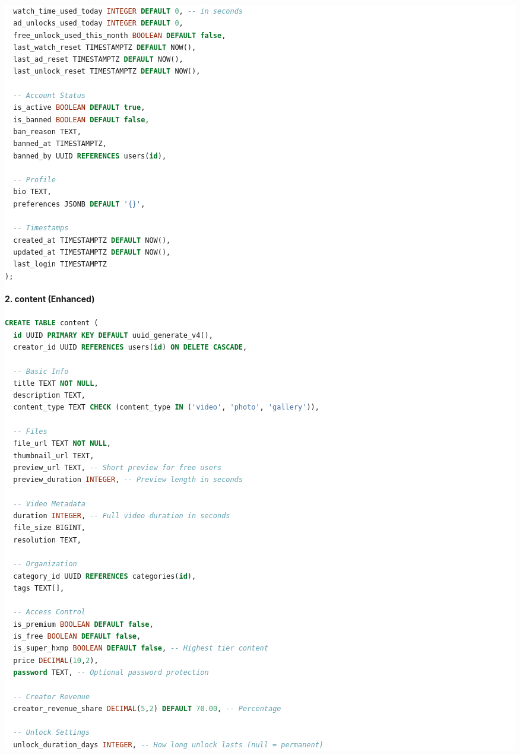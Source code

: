 ```sql
  watch_time_used_today INTEGER DEFAULT 0, -- in seconds
  ad_unlocks_used_today INTEGER DEFAULT 0,
  free_unlock_used_this_month BOOLEAN DEFAULT false,
  last_watch_reset TIMESTAMPTZ DEFAULT NOW(),
  last_ad_reset TIMESTAMPTZ DEFAULT NOW(),
  last_unlock_reset TIMESTAMPTZ DEFAULT NOW(),
  
  -- Account Status
  is_active BOOLEAN DEFAULT true,
  is_banned BOOLEAN DEFAULT false,
  ban_reason TEXT,
  banned_at TIMESTAMPTZ,
  banned_by UUID REFERENCES users(id),
  
  -- Profile
  bio TEXT,
  preferences JSONB DEFAULT '{}',
  
  -- Timestamps
  created_at TIMESTAMPTZ DEFAULT NOW(),
  updated_at TIMESTAMPTZ DEFAULT NOW(),
  last_login TIMESTAMPTZ
);
```

#### 2. **content** (Enhanced)
```sql
CREATE TABLE content (
  id UUID PRIMARY KEY DEFAULT uuid_generate_v4(),
  creator_id UUID REFERENCES users(id) ON DELETE CASCADE,
  
  -- Basic Info
  title TEXT NOT NULL,
  description TEXT,
  content_type TEXT CHECK (content_type IN ('video', 'photo', 'gallery')),
  
  -- Files
  file_url TEXT NOT NULL,
  thumbnail_url TEXT,
  preview_url TEXT, -- Short preview for free users
  preview_duration INTEGER, -- Preview length in seconds
  
  -- Video Metadata
  duration INTEGER, -- Full video duration in seconds
  file_size BIGINT,
  resolution TEXT,
  
  -- Organization
  category_id UUID REFERENCES categories(id),
  tags TEXT[],
  
  -- Access Control
  is_premium BOOLEAN DEFAULT false,
  is_free BOOLEAN DEFAULT false,
  is_super_hxmp BOOLEAN DEFAULT false, -- Highest tier content
  price DECIMAL(10,2),
  password TEXT, -- Optional password protection
  
  -- Creator Revenue
  creator_revenue_share DECIMAL(5,2) DEFAULT 70.00, -- Percentage
  
  -- Unlock Settings
  unlock_duration_days INTEGER, -- How long unlock lasts (null = permanent)
```
